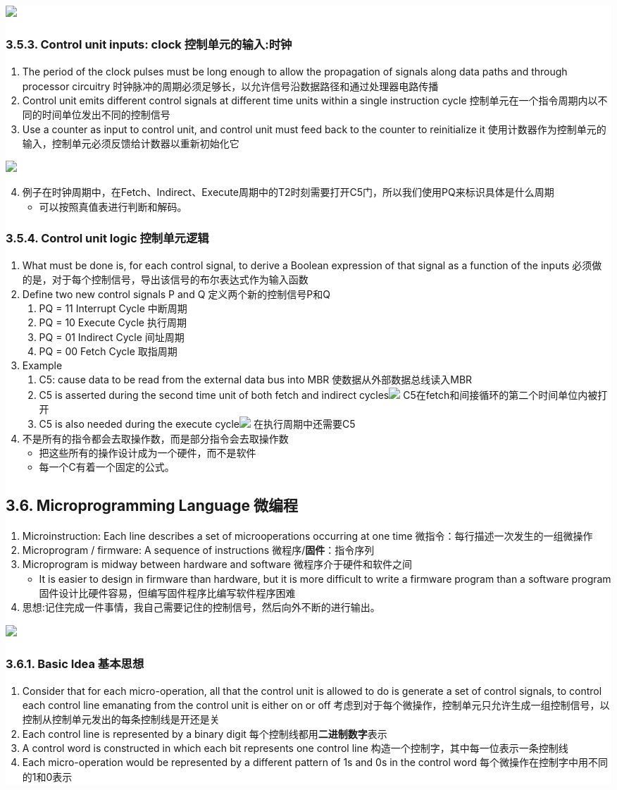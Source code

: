 ![](https://spricoder.oss-cn-shanghai.aliyuncs.com/2019-COA19/img/cpt16/29.png)

### 3.5.3. Control unit inputs: clock 控制单元的输入:时钟
1. The period of the clock pulses must be long enough to allow the propagation of signals along data paths and through processor circuitry 时钟脉冲的周期必须足够长，以允许信号沿数据路径和通过处理器电路传播
2. Control unit emits different control signals at different time units within a single instruction cycle 控制单元在一个指令周期内以不同的时间单位发出不同的控制信号
3. Use a counter as input to control unit, and control unit must feed back to the counter to reinitialize it 使用计数器作为控制单元的输入，控制单元必须反馈给计数器以重新初始化它

![](https://spricoder.oss-cn-shanghai.aliyuncs.com/2019-COA19/img/cpt16/14.png)

4. 例子在时钟周期中，在Fetch、Indirect、Execute周期中的T2时刻需要打开C5门，所以我们使用PQ来标识具体是什么周期
    + 可以按照真值表进行判断和解码。

### 3.5.4. Control unit logic 控制单元逻辑
1. What must be done is, for each control signal, to derive a Boolean expression of that signal as a function of the inputs 必须做的是，对于每个控制信号，导出该信号的布尔表达式作为输入函数
2. Define two new control signals P and Q 定义两个新的控制信号P和Q
    1. PQ = 11  Interrupt Cycle 中断周期
    2. PQ = 10  Execute Cycle 执行周期
    3. PQ = 01  Indirect Cycle 间址周期
    4. PQ = 00  Fetch Cycle 取指周期
3.  Example
    1. C5: cause data to be read from the external data bus into MBR 使数据从外部数据总线读入MBR
    2. C5 is asserted during the second time unit of both fetch and indirect cycles![](https://spricoder.oss-cn-shanghai.aliyuncs.com/2019-COA19/img/cpt16/15.png) C5在fetch和间接循环的第二个时间单位内被打开
    3. C5 is also needed during the execute cycle![](https://spricoder.oss-cn-shanghai.aliyuncs.com/2019-COA19/img/cpt16/16.png) 在执行周期中还需要C5
4. 不是所有的指令都会去取操作数，而是部分指令会去取操作数
    + 把这些所有的操作设计成为一个硬件，而不是软件
    + 每一个C有着一个固定的公式。

## 3.6. Microprogramming Language 微编程
1.  Microinstruction: Each line describes a set of microoperations occurring at one time 微指令：每行描述一次发生的一组微操作
2. Microprogram / firmware: A sequence of instructions 微程序/**固件**：指令序列
3. Microprogram is midway between hardware and software 微程序介于硬件和软件之间
    + It is easier to design in firmware than hardware, but it is more difficult to write a firmware program than a software program 固件设计比硬件容易，但编写固件程序比编写软件程序困难
4. 思想:记住完成一件事情，我自己需要记住的控制信号，然后向外不断的进行输出。

![](https://spricoder.oss-cn-shanghai.aliyuncs.com/2019-COA19/img/cpt16/17.png)

### 3.6.1. Basic Idea 基本思想
1. Consider that for each micro-operation, all that the control unit is allowed to do is generate a set of control signals, to control each control line emanating from the control unit is either on or off 考虑到对于每个微操作，控制单元只允许生成一组控制信号，以控制从控制单元发出的每条控制线是开还是关
2. Each control line is represented by a binary digit 每个控制线都用**二进制数字**表示
3. A control word is constructed in which each bit represents one control line 构造一个控制字，其中每一位表示一条控制线
4. Each micro-operation would be represented by a different pattern of 1s and 0s in the control word 每个微操作在控制字中用不同的1和0表示
